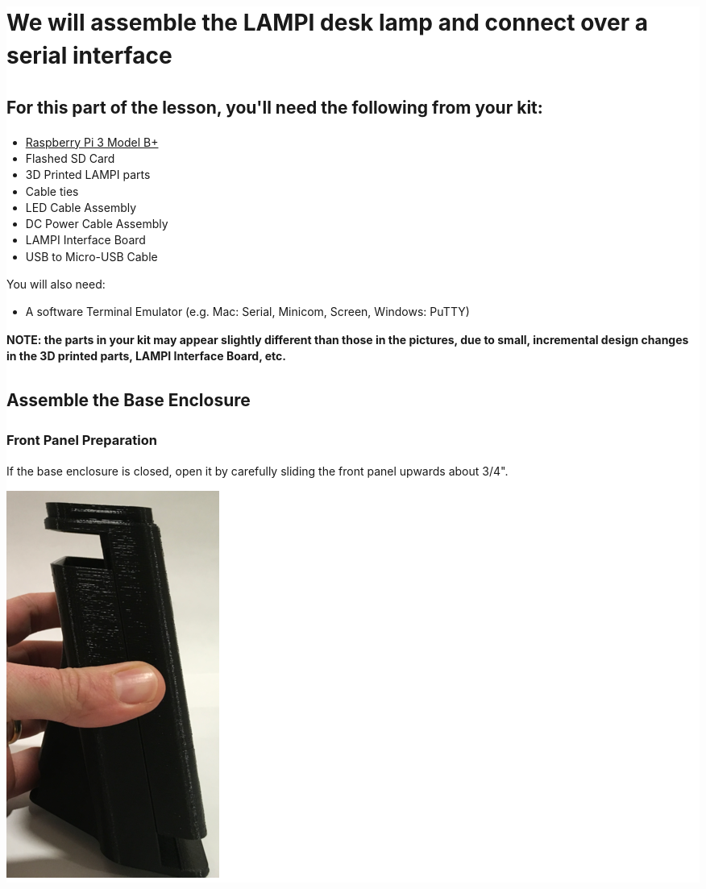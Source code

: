 # We will assemble the LAMPI desk lamp and connect over a serial interface


## For this part of the lesson, you'll need the following from your kit:
* [Raspberry Pi 3 Model B+](https://www.raspberrypi.org/products/raspberry-pi-3-model-b-plus/)
* Flashed SD Card
* 3D Printed LAMPI parts
* Cable ties
* LED Cable Assembly
* DC Power Cable Assembly
* LAMPI Interface Board
* USB to Micro-USB Cable

You will also need:

* A software Terminal Emulator (e.g. Mac: Serial, Minicom, Screen, Windows: PuTTY)

**NOTE: the parts in your kit may appear slightly different than those in the pictures, due to small, incremental design changes in the 3D printed parts, LAMPI Interface Board, etc.**

## Assemble the Base Enclosure

### Front Panel Preparation

If the base enclosure is closed, open it by carefully sliding the front panel upwards about 3/4".  

![](Images/open_enclosure.png)
